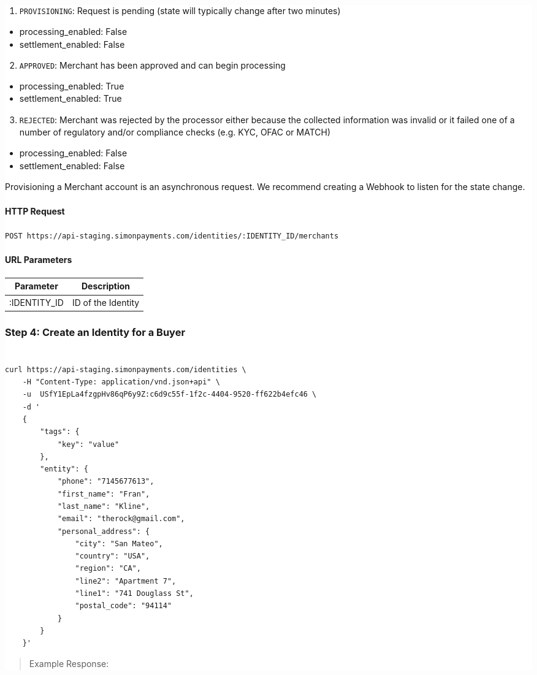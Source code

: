 1. `PROVISIONING`: Request is pending (state will typically change after two minutes)
  * processing_enabled: False
  * settlement_enabled: False

2. `APPROVED`: Merchant has been approved and can begin processing
  * processing_enabled: True
  * settlement_enabled: True

3. `REJECTED`: Merchant was rejected by the processor either because the collected
information was invalid or it failed one of a number of regulatory and/or
compliance checks (e.g. KYC, OFAC or MATCH)
  * processing_enabled: False
  * settlement_enabled: False

<aside class="notice">
Provisioning a Merchant account is an asynchronous request. We recommend creating
a Webhook to listen for the state change.
</aside>


#### HTTP Request

`POST https://api-staging.simonpayments.com/identities/:IDENTITY_ID/merchants`

#### URL Parameters

Parameter | Description
--------- | -------------------------------------------------------------------
:IDENTITY_ID | ID of the Identity

### Step 4: Create an Identity for a Buyer
```shell

curl https://api-staging.simonpayments.com/identities \
    -H "Content-Type: application/vnd.json+api" \
    -u  USfY1EpLa4fzgpHv86qP6y9Z:c6d9c55f-1f2c-4404-9520-ff622b4efc46 \
    -d '
	{
	    "tags": {
	        "key": "value"
	    }, 
	    "entity": {
	        "phone": "7145677613", 
	        "first_name": "Fran", 
	        "last_name": "Kline", 
	        "email": "therock@gmail.com", 
	        "personal_address": {
	            "city": "San Mateo", 
	            "country": "USA", 
	            "region": "CA", 
	            "line2": "Apartment 7", 
	            "line1": "741 Douglass St", 
	            "postal_code": "94114"
	        }
	    }
	}'

```
> Example Response:
